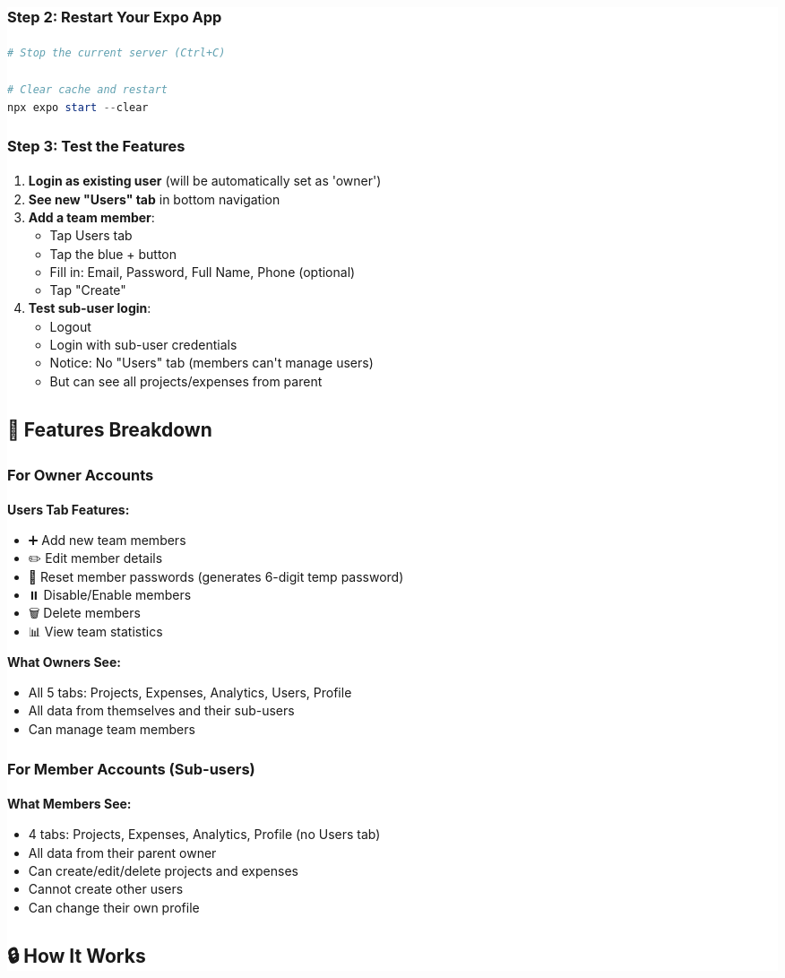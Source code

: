 ### Step 2: Restart Your Expo App

```powershell
# Stop the current server (Ctrl+C)

# Clear cache and restart
npx expo start --clear
```

### Step 3: Test the Features

1. **Login as existing user** (will be automatically set as 'owner')
2. **See new "Users" tab** in bottom navigation
3. **Add a team member**:
   - Tap Users tab
   - Tap the blue + button
   - Fill in: Email, Password, Full Name, Phone (optional)
   - Tap "Create"
4. **Test sub-user login**:
   - Logout
   - Login with sub-user credentials
   - Notice: No "Users" tab (members can't manage users)
   - But can see all projects/expenses from parent

## 📱 Features Breakdown

### For Owner Accounts

**Users Tab Features:**
- ➕ Add new team members
- ✏️ Edit member details
- 🔄 Reset member passwords (generates 6-digit temp password)
- ⏸️ Disable/Enable members
- 🗑️ Delete members
- 📊 View team statistics

**What Owners See:**
- All 5 tabs: Projects, Expenses, Analytics, Users, Profile
- All data from themselves and their sub-users
- Can manage team members

### For Member Accounts (Sub-users)

**What Members See:**
- 4 tabs: Projects, Expenses, Analytics, Profile (no Users tab)
- All data from their parent owner
- Can create/edit/delete projects and expenses
- Cannot create other users
- Can change their own profile

## 🔒 How It Works
